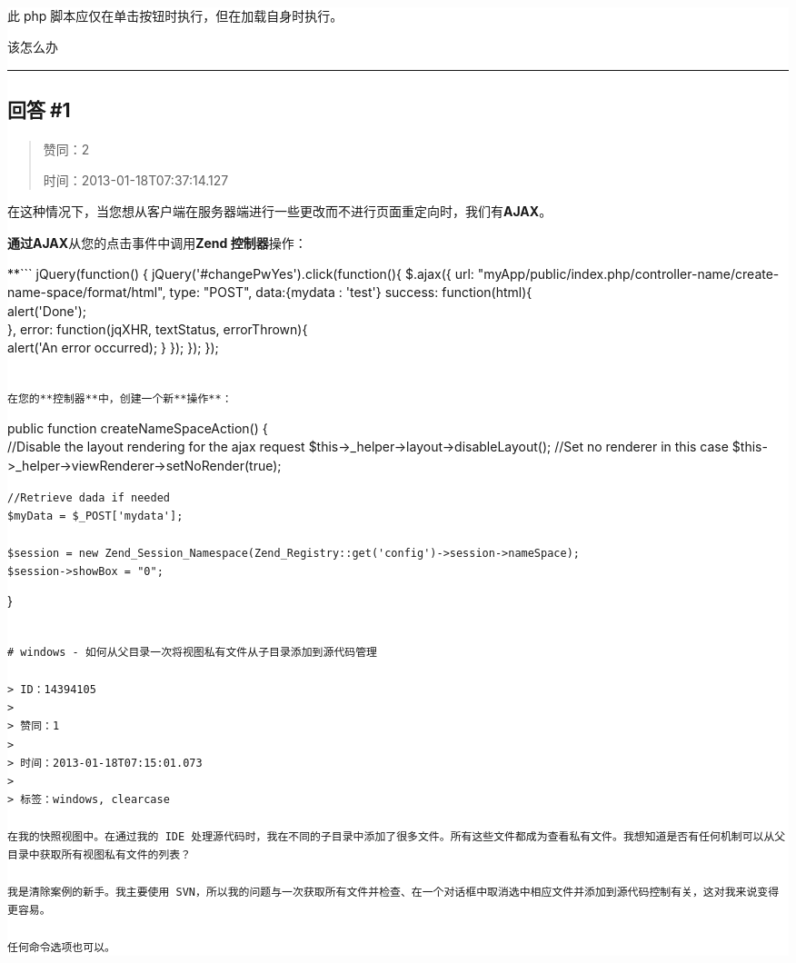 此 php 脚本应仅在单击按钮时执行，但在加载自身时执行。

该怎么办

* * *

## 回答 #1

> 赞同：2
> 
> 时间：2013-01-18T07:37:14.127

在这种情况下，当您想从客户端在服务器端进行一些更改而不进行页面重定向时，我们有**AJAX**。

**通过AJAX**从您的点击事件中调用**Zend 控制器**操作：

 **```
jQuery(function() {
    jQuery('#changePwYes').click(function(){
        $.ajax({
         url: "myApp/public/index.php/controller-name/create-name-space/format/html",
         type: "POST",
         data:{mydata : 'test'}
         success: function(html){   
            alert('Done');    
         },
         error: function(jqXHR, textStatus, errorThrown){       
            alert('An error occurred);
         }
        });
    });
}); 
```

在您的**控制器**中，创建一个新**操作**：

```
public function createNameSpaceAction()
{       
    //Disable the layout rendering for the ajax request
    $this->_helper->layout->disableLayout();
    //Set no renderer in this case
    $this->_helper->viewRenderer->setNoRender(true);    

    //Retrieve dada if needed
    $myData = $_POST['mydata'];

    $session = new Zend_Session_Namespace(Zend_Registry::get('config')->session->nameSpace);
    $session->showBox = "0";    
} 
```**

# windows - 如何从父目录一次将视图私有文件从子目录添加到源代码管理

> ID：14394105
> 
> 赞同：1
> 
> 时间：2013-01-18T07:15:01.073
> 
> 标签：windows, clearcase

在我的快照视图中。在通过我的 IDE 处理源代码时，我在不同的子目录中添加了很多文件。所有这些文件都成为查看私有文件。我想知道是否有任何机制可以从父目录中获取所有视图私有文件的列表？

我是清除案例的新手。我主要使用 SVN，所以我的问题与一次获取所有文件并检查、在一个对话框中取消选中相应文件并添加到源代码控制有关，这对我来说变得更容易。

任何命令选项也可以。
```